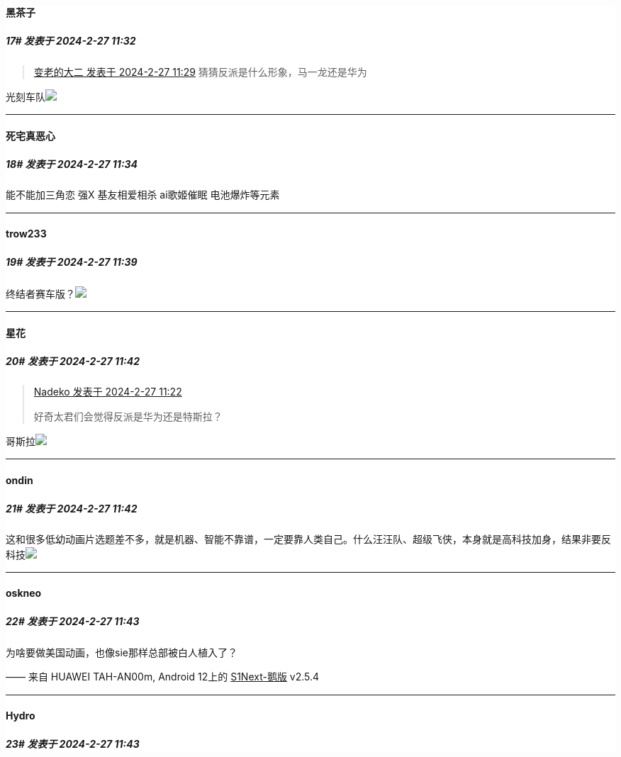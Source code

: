 ####  黑茶子  
##### 17#       发表于 2024-2-27 11:32

<blockquote><a href="httphttps://bbs.saraba1st.com/2b/forum.php?mod=redirect&amp;goto=findpost&amp;pid=64079607&amp;ptid=2173313" target="_blank">变老的大二 发表于 2024-2-27 11:29</a>
猜猜反派是什么形象，马一龙还是华为</blockquote>
光刻车队<img src="https://static.saraba1st.com/image/smiley/face2017/065.png" referrerpolicy="no-referrer">

*****

####  死宅真恶心  
##### 18#       发表于 2024-2-27 11:34

能不能加三角恋 强X 基友相爱相杀 ai歌姬催眠 电池爆炸等元素

*****

####  trow233  
##### 19#       发表于 2024-2-27 11:39

终结者赛车版？<img src="https://static.saraba1st.com/image/smiley/face2017/067.png" referrerpolicy="no-referrer">

*****

####  星花  
##### 20#       发表于 2024-2-27 11:42

<blockquote><a href="httphttps://bbs.saraba1st.com/2b/forum.php?mod=redirect&amp;goto=findpost&amp;pid=64079532&amp;ptid=2173313" target="_blank">Nadeko 发表于 2024-2-27 11:22</a>

好奇太君们会觉得反派是华为还是特斯拉？</blockquote>
哥斯拉<img src="https://static.saraba1st.com/image/smiley/face2017/051.png" referrerpolicy="no-referrer">

*****

####  ondin  
##### 21#       发表于 2024-2-27 11:42

这和很多低幼动画片选题差不多，就是机器、智能不靠谱，一定要靠人类自己。什么汪汪队、超级飞侠，本身就是高科技加身，结果非要反科技<img src="https://static.saraba1st.com/image/smiley/face2017/066.png" referrerpolicy="no-referrer">

*****

####  oskneo  
##### 22#       发表于 2024-2-27 11:43

为啥要做美国动画，也像sie那样总部被白人植入了？

—— 来自 HUAWEI TAH-AN00m, Android 12上的 [S1Next-鹅版](https://github.com/ykrank/S1-Next/releases) v2.5.4

*****

####  Hydro  
##### 23#       发表于 2024-2-27 11:43
